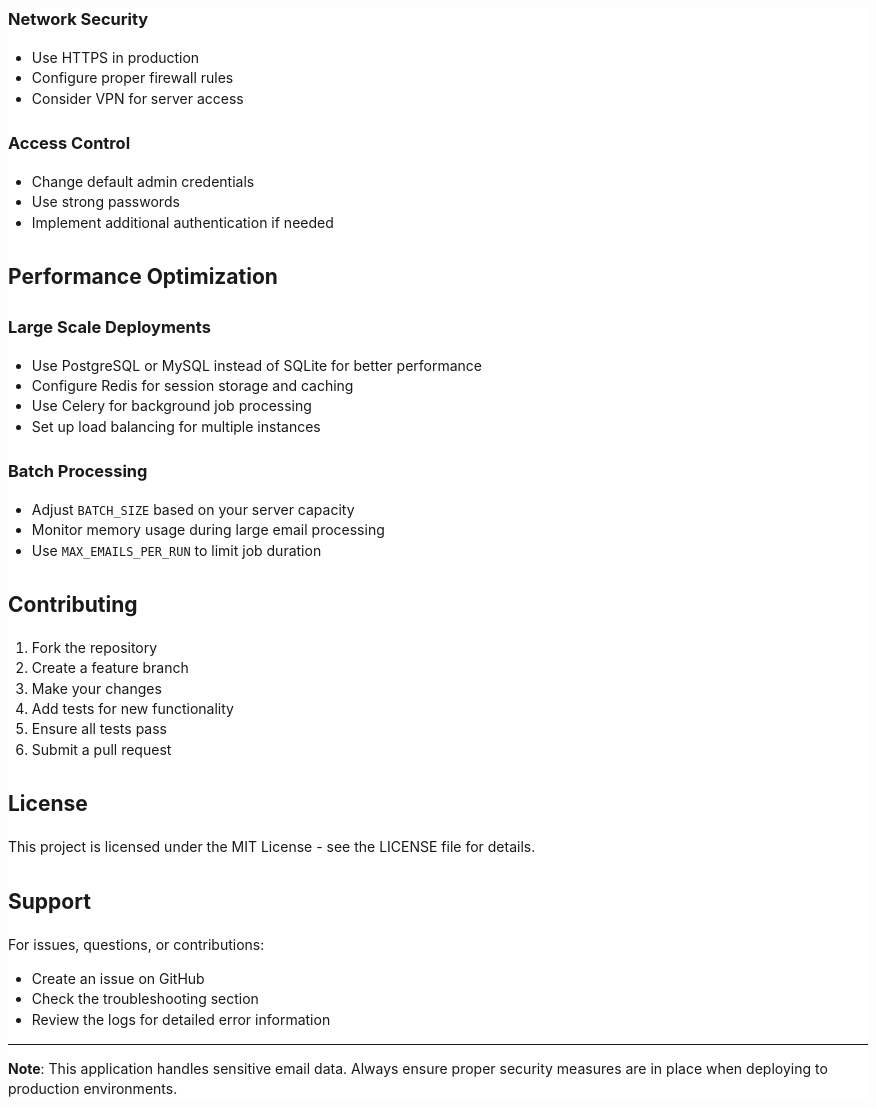 ### Network Security
- Use HTTPS in production
- Configure proper firewall rules
- Consider VPN for server access

### Access Control
- Change default admin credentials
- Use strong passwords
- Implement additional authentication if needed

## Performance Optimization

### Large Scale Deployments
- Use PostgreSQL or MySQL instead of SQLite for better performance
- Configure Redis for session storage and caching
- Use Celery for background job processing
- Set up load balancing for multiple instances

### Batch Processing
- Adjust `BATCH_SIZE` based on your server capacity
- Monitor memory usage during large email processing
- Use `MAX_EMAILS_PER_RUN` to limit job duration

## Contributing

1. Fork the repository
2. Create a feature branch
3. Make your changes
4. Add tests for new functionality
5. Ensure all tests pass
6. Submit a pull request

## License

This project is licensed under the MIT License - see the LICENSE file for details.

## Support

For issues, questions, or contributions:
- Create an issue on GitHub
- Check the troubleshooting section
- Review the logs for detailed error information

---

**Note**: This application handles sensitive email data. Always ensure proper security measures are in place when deploying to production environments. 